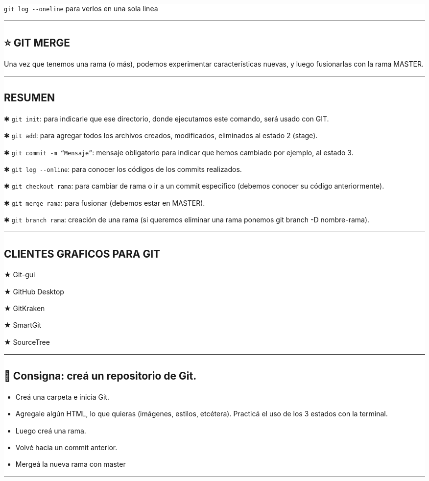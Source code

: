 `git log --oneline` para verlos en una sola linea

---

## :star: GIT MERGE

Una vez que tenemos una rama (o más), podemos experimentar características nuevas, y luego fusionarlas con la rama MASTER.

---

## RESUMEN

✱ `git init`: para indicarle que ese directorio, donde ejecutamos este comando, será usado con GIT.

✱ `git add`: para agregar todos los archivos creados, modificados, eliminados al estado 2 (stage).

✱ `git commit -m “Mensaje”`: mensaje obligatorio para indicar que hemos cambiado por ejemplo, al estado 3.

✱ `git log --online`: para conocer los códigos de los commits realizados.

✱ `git checkout rama`: para cambiar de rama o ir a un commit específico (debemos conocer su código anteriormente).

✱ `git merge rama`: para fusionar (debemos estar en MASTER).

✱ `git branch rama`: creación de una rama (si queremos eliminar una rama ponemos git branch -D nombre-rama).

---

## CLIENTES GRAFICOS PARA GIT

★ Git-gui

★ GitHub Desktop

★ GitKraken

★ SmartGit

★ SourceTree

---

## :stars: Consigna: creá un repositorio de Git.

- Creá una carpeta e inicia Git.

- Agregale algún HTML, lo que quieras (imágenes, estilos, etcétera). Practicá el uso de los 3 estados con la terminal.

- Luego creá una rama.

- Volvé hacia un commit anterior.

- Mergeá la nueva rama con master

---
